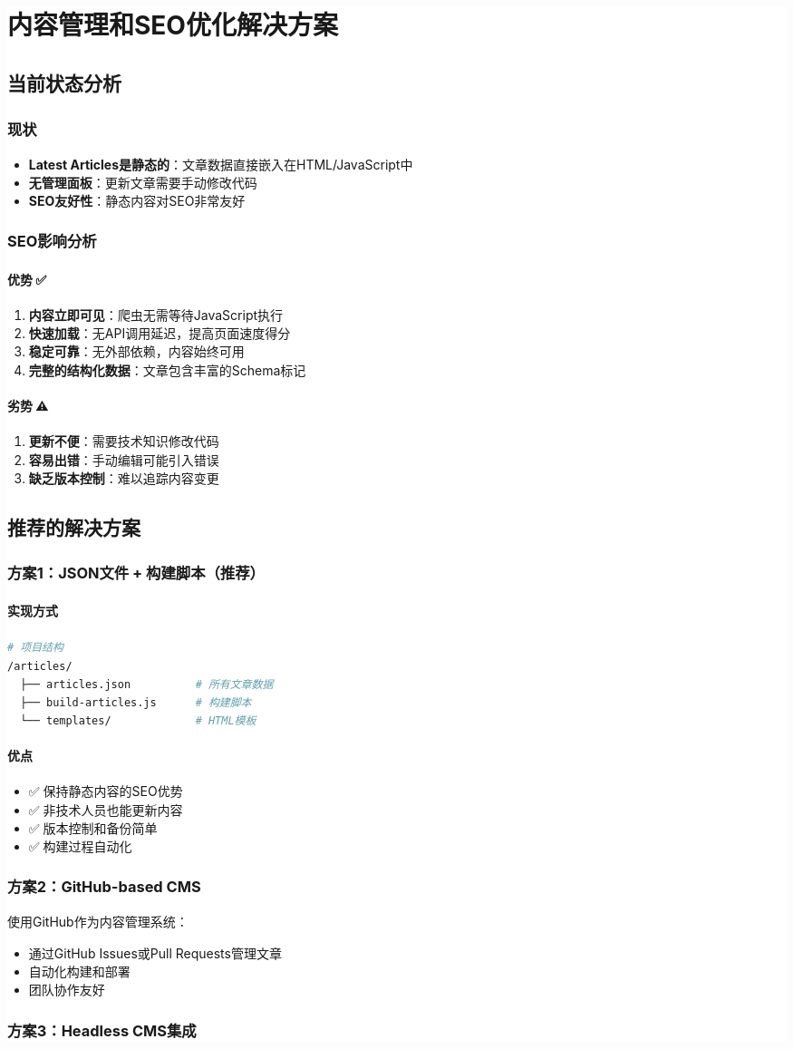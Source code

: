 # 内容管理和SEO优化解决方案

## 当前状态分析

### 现状
- **Latest Articles是静态的**：文章数据直接嵌入在HTML/JavaScript中
- **无管理面板**：更新文章需要手动修改代码
- **SEO友好性**：静态内容对SEO非常友好

### SEO影响分析

#### 优势 ✅
1. **内容立即可见**：爬虫无需等待JavaScript执行
2. **快速加载**：无API调用延迟，提高页面速度得分
3. **稳定可靠**：无外部依赖，内容始终可用
4. **完整的结构化数据**：文章包含丰富的Schema标记

#### 劣势 ⚠️
1. **更新不便**：需要技术知识修改代码
2. **容易出错**：手动编辑可能引入错误
3. **缺乏版本控制**：难以追踪内容变更

## 推荐的解决方案

### 方案1：JSON文件 + 构建脚本（推荐）

#### 实现方式
```bash
# 项目结构
/articles/
  ├── articles.json          # 所有文章数据
  ├── build-articles.js      # 构建脚本
  └── templates/             # HTML模板
```

#### 优点
- ✅ 保持静态内容的SEO优势
- ✅ 非技术人员也能更新内容
- ✅ 版本控制和备份简单
- ✅ 构建过程自动化

### 方案2：GitHub-based CMS

使用GitHub作为内容管理系统：
- 通过GitHub Issues或Pull Requests管理文章
- 自动化构建和部署
- 团队协作友好

### 方案3：Headless CMS集成
